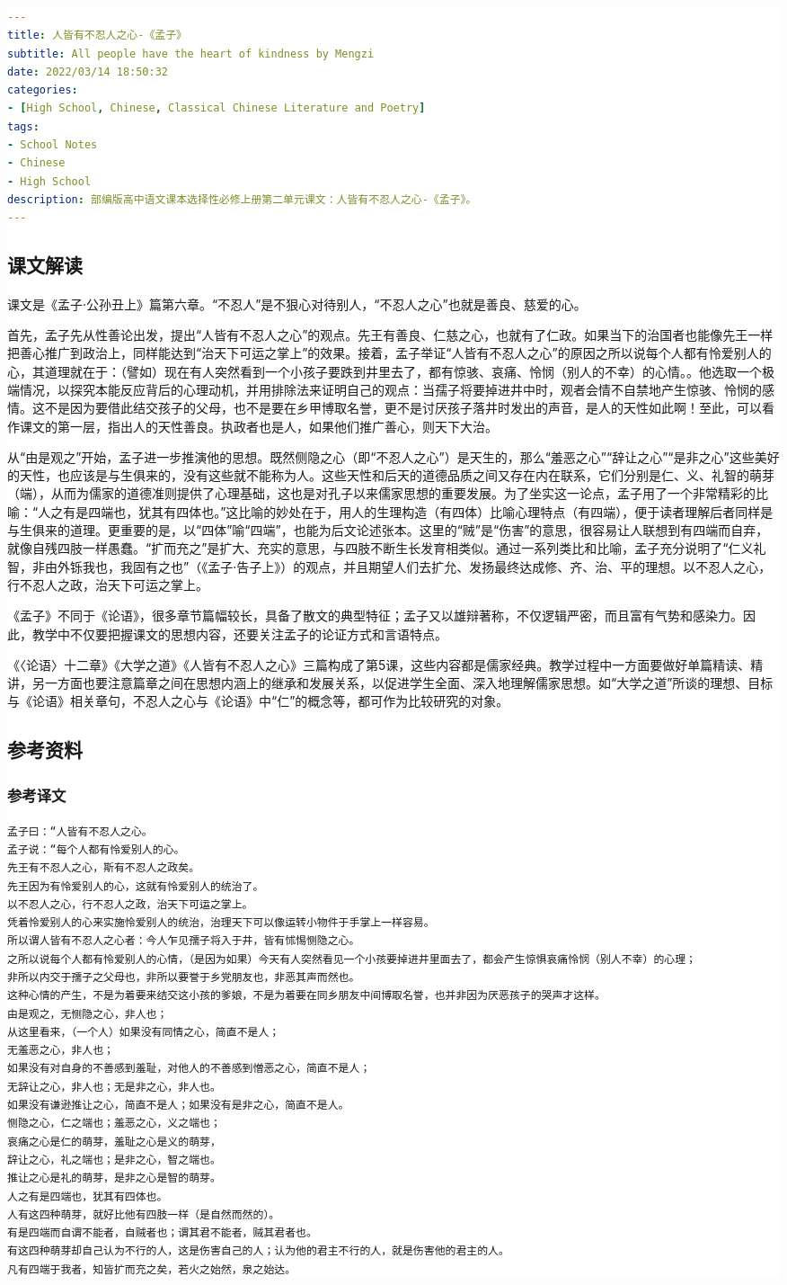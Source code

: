 ```yaml
---
title: 人皆有不忍人之心-《孟子》
subtitle: All people have the heart of kindness by Mengzi
date: 2022/03/14 18:50:32
categories:
- [High School, Chinese, Classical Chinese Literature and Poetry]
tags:
- School Notes
- Chinese
- High School
description: 部编版高中语文课本选择性必修上册第二单元课文：人皆有不忍人之心-《孟子》。
---
```


## 课文解读

​	课文是《孟子·公孙丑上》篇第六章。“不忍人”是不狠心对待别人，“不忍人之心”也就是善良、慈爱的心。

​	首先，孟子先从性善论出发，提出“人皆有不忍人之心”的观点。先王有善良、仁慈之心，也就有了仁政。如果当下的治国者也能像先王一样把善心推广到政治上，同样能达到“治天下可运之掌上”的效果。接着，孟子举证“人皆有不忍人之心”的原因之所以说每个人都有怜爱别人的心，其道理就在于：（譬如）现在有人突然看到一个小孩子要跌到井里去了，都有惊骇、哀痛、怜悯（别人的不幸）的心情。。他选取一个极端情况，以探究本能反应背后的心理动机，并用排除法来证明自己的观点：当孺子将要掉进井中时，观者会情不自禁地产生惊骇、怜悯的感情。这不是因为要借此结交孩子的父母，也不是要在乡甲博取名誉，更不是讨厌孩子落井时发出的声音，是人的天性如此啊！至此，可以看作课文的第一层，指出人的天性善良。执政者也是人，如果他们推广善心，则天下大治。

​	从“由是观之”开始，孟子进一步推演他的思想。既然侧隐之心（即“不忍人之心”）是天生的，那么“羞恶之心”“辞让之心”“是非之心”这些美好的天性，也应该是与生俱来的，没有这些就不能称为人。这些天性和后天的道德品质之间又存在内在联系，它们分别是仁、义、礼智的萌芽（端），从而为儒家的道德准则提供了心理基础，这也是对孔子以来儒家思想的重要发展。为了坐实这一论点，孟子用了一个非常精彩的比喻：“人之有是四端也，犹其有四体也。”这比喻的妙处在于，用人的生理构造（有四体）比喻心理特点（有四端），便于读者理解后者同样是与生俱来的道理。更重要的是，以“四体”喻“四端”，也能为后文论述张本。这里的“贼”是“伤害”的意思，很容易让人联想到有四端而自弃，就像自残四肢一样愚蠢。“扩而充之”是扩大、充实的意思，与四肢不断生长发育相类似。通过一系列类比和比喻，孟子充分说明了“仁义礼智，非由外铄我也，我固有之也”（《孟子·告子上》）的观点，并且期望人们去扩允、发扬最终达成修、齐、治、平的理想。以不忍人之心，行不忍人之政，治天下可运之掌上。

​	《孟子》不同于《论语》，很多章节篇幅较长，具备了散文的典型特征；孟子又以雄辩著称，不仅逻辑严密，而且富有气势和感染力。因此，教学中不仅要把握课文的思想内容，还要关注孟子的论证方式和言语特点。

​	《〈论语〉十二章》《大学之道》《人皆有不忍人之心》三篇构成了第5课，这些内容都是儒家经典。教学过程中一方面要做好单篇精读、精讲，另一方面也要注意篇章之间在思想内涵上的继承和发展关系，以促进学生全面、深入地理解儒家思想。如“大学之道”所谈的理想、目标与《论语》相关章句，不忍人之心与《论语》中“仁”的概念等，都可作为比较研究的对象。

## 参考资料

### 参考译文

```template:classcial-chinese-literature-and-poetry-translation
孟子曰：“人皆有不忍人之心。
孟子说：“每个人都有怜爱别人的心。
先王有不忍人之心，斯有不忍人之政矣。
先王因为有怜爱别人的心，这就有怜爱别人的统治了。
以不忍人之心，行不忍人之政，治天下可运之掌上。
凭着怜爱别人的心来实施怜爱别人的统治，治理天下可以像运转小物件于手掌上一样容易。
所以谓人皆有不忍人之心者：今人乍见孺子将入于井，皆有怵惕恻隐之心。
之所以说每个人都有怜爱别人的心情，（是因为如果）今天有人突然看见一个小孩要掉进井里面去了，都会产生惊惧哀痛怜悯（别人不幸）的心理；
非所以内交于孺子之父母也，非所以要誉于乡党朋友也，非恶其声而然也。
这种心情的产生，不是为着要来结交这小孩的爹娘，不是为着要在同乡朋友中间博取名誉，也并非因为厌恶孩子的哭声才这样。
由是观之，无恻隐之心，非人也；
从这里看来，（一个人）如果没有同情之心，简直不是人；
无羞恶之心，非人也；
如果没有对自身的不善感到羞耻，对他人的不善感到憎恶之心，简直不是人；
无辞让之心，非人也；无是非之心，非人也。
如果没有谦逊推让之心，简直不是人；如果没有是非之心，简直不是人。
恻隐之心，仁之端也；羞恶之心，义之端也；
哀痛之心是仁的萌芽，羞耻之心是义的萌芽，
辞让之心，礼之端也；是非之心，智之端也。
推让之心是礼的萌芽，是非之心是智的萌芽。
人之有是四端也，犹其有四体也。
人有这四种萌芽，就好比他有四肢一样（是自然而然的）。
有是四端而自谓不能者，自贼者也；谓其君不能者，贼其君者也。
有这四种萌芽却自己认为不行的人，这是伤害自己的人；认为他的君主不行的人，就是伤害他的君主的人。
凡有四端于我者，知皆扩而充之矣，若火之始然，泉之始达。
```